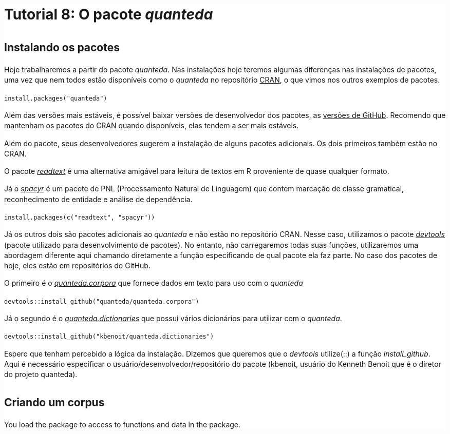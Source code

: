 # Tutorial 8: O pacote *quanteda*

## Instalando os pacotes

Hoje trabalharemos a partir do pacote *quanteda*. Nas instalações hoje teremos algumas diferenças nas instalações de pacotes, uma vez que nem todos estão disponíveis como o *quanteda* no repositório [CRAN](https://CRAN.R-project.org/package=quanteda), o que vimos nos outros exemplos de pacotes.

```{r, eval = FALSE}
install.packages("quanteda")
```
Além das versões mais estáveis, é possível baixar versões de desenvolvedor dos pacotes, as [versões de GitHub](https://github.com/quanteda/quanteda). Recomendo que mantenham os pacotes do CRAN quando disponíveis, elas tendem a ser mais estáveis.

Além do pacote, seus desenvolvedores sugerem a instalação de alguns pacotes adicionais. Os dois primeiros também estão no CRAN.

O pacote [*readtext*](https://github.com/quanteda/readtext) é uma alternativa amigável para leitura de textos em R proveniente de quase qualquer formato. 

Já o [*spacyr*](https://github.com/quanteda/spacyr) é um pacote de PNL (Processamento Natural de Linguagem) que contem marcação de classe gramatical, reconhecimento de entidade e análise de dependência.

```{r, eval = FALSE}
install.packages(c("readtext", "spacyr"))
```

Já os outros dois são pacotes adicionais ao *quanteda* e não estão no repositório CRAN. Nesse caso, utilizamos o pacote [*devtools*](https://cran.r-project.org/web/packages/devtools/devtools.pdf) (pacote utilizado para desenvolvimento de pacotes). No entanto, não carregaremos todas suas funções, utilizaremos uma abordagem diferente aqui chamando diretamente a função especificando de qual pacote ela faz parte. No caso dos pacotes de hoje, eles estão em repositórios do GitHub.

O primeiro é o [*quanteda.corpora*](https://github.com/quanteda/quanteda.corpora) que fornece dados em texto para uso com o *quanteda*

```{r eval = FALSE}
devtools::install_github("quanteda/quanteda.corpora")
```

Já o segundo é o [*quanteda.dictionaries*](https://github.com/kbenoit/quanteda.dictionaries) que possui vários dicionários para utilizar com o *quanteda*. 

```{r eval = FALSE}
devtools::install_github("kbenoit/quanteda.dictionaries")
```

Espero que tenham percebido a lógica da instalação. Dizemos que queremos que o *devtools* utilize(::) a função *install_github*. Aqui é necessário especificar o usuário/desenvolvedor/repositório do pacote (kbenoit, usuário do Kenneth Benoit que é o diretor do projeto quanteda).

## Criando um corpus

You load the package to access to functions and data in the package.
